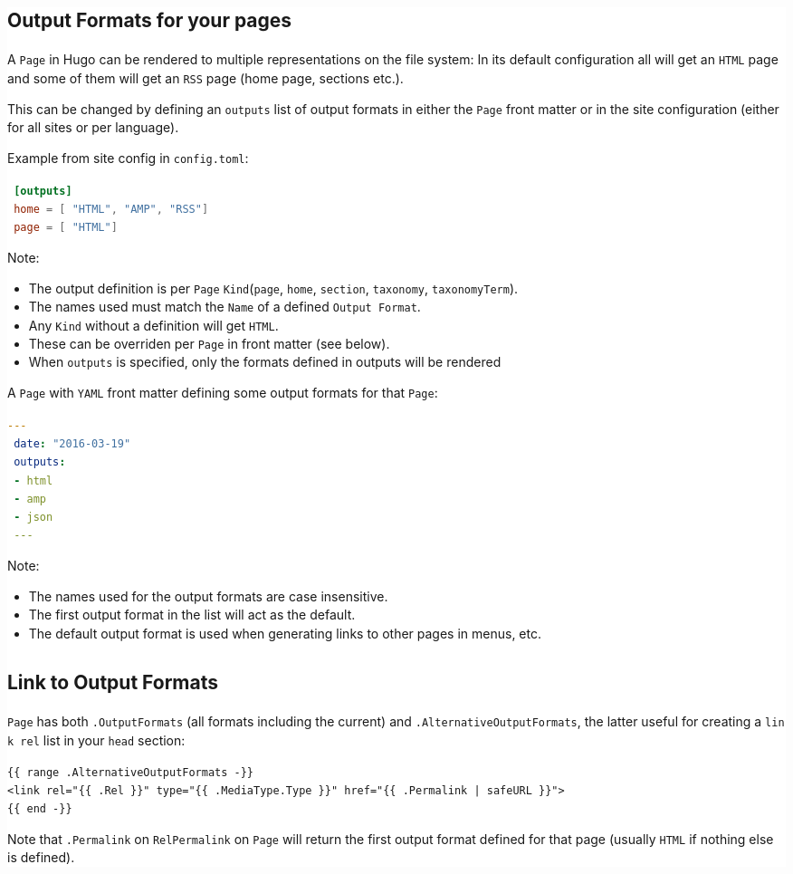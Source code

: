 
## Output Formats for your pages

A `Page` in Hugo can be rendered to multiple representations on the file system: In its default configuration all will get an `HTML` page and some of them will get an `RSS` page (home page, sections etc.).

This can be changed by defining an `outputs` list of output formats in either the `Page` front matter or in the site configuration (either for all sites or per language).

Example from site config in `config.toml`:

```toml
 [outputs]
 home = [ "HTML", "AMP", "RSS"]
 page = [ "HTML"]
 ```
 Note: 
 
 * The output definition is per `Page` `Kind`(`page`, `home`, `section`, `taxonomy`, `taxonomyTerm`). 
 * The names used must match the `Name` of a defined `Output Format`.
 * Any `Kind` without a definition will get `HTML`.
 * These can be overriden per `Page` in front matter (see below).
 * When `outputs` is specified, only the formats defined in outputs will be rendered

A `Page` with `YAML` front matter defining some output formats for that `Page`:

```yaml
---
 date: "2016-03-19"
 outputs:
 - html
 - amp
 - json
 ---
 ```
 Note:
 
 * The names used for the output formats are case insensitive.
 * The first output format in the list will act as the default.
 * The default output format is used when generating links to other pages in menus, etc.
 
## Link to Output Formats
 
 `Page` has both  `.OutputFormats` (all formats including the current) and `.AlternativeOutputFormats`, the latter useful for creating a `link rel` list in your `head` section:
 
 ```
 {{ range .AlternativeOutputFormats -}}
 <link rel="{{ .Rel }}" type="{{ .MediaType.Type }}" href="{{ .Permalink | safeURL }}">
 {{ end -}}
  ```
  
Note that `.Permalink` on `RelPermalink` on `Page` will return the first output format defined for that page (usually `HTML` if nothing else is defined). 
